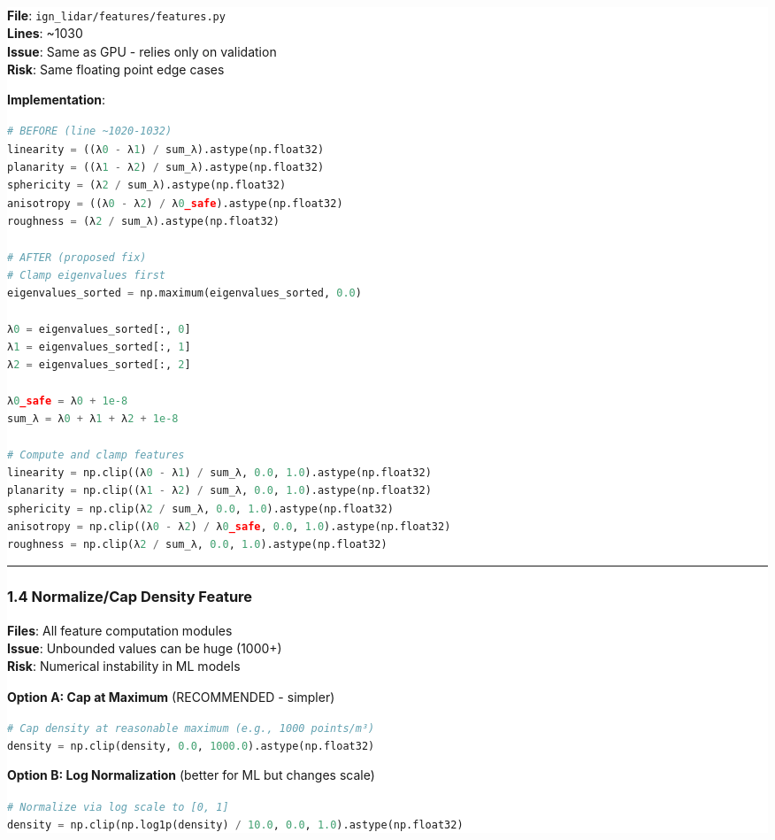**File**: `ign_lidar/features/features.py`  
**Lines**: ~1030  
**Issue**: Same as GPU - relies only on validation  
**Risk**: Same floating point edge cases

**Implementation**:

```python
# BEFORE (line ~1020-1032)
linearity = ((λ0 - λ1) / sum_λ).astype(np.float32)
planarity = ((λ1 - λ2) / sum_λ).astype(np.float32)
sphericity = (λ2 / sum_λ).astype(np.float32)
anisotropy = ((λ0 - λ2) / λ0_safe).astype(np.float32)
roughness = (λ2 / sum_λ).astype(np.float32)

# AFTER (proposed fix)
# Clamp eigenvalues first
eigenvalues_sorted = np.maximum(eigenvalues_sorted, 0.0)

λ0 = eigenvalues_sorted[:, 0]
λ1 = eigenvalues_sorted[:, 1]
λ2 = eigenvalues_sorted[:, 2]

λ0_safe = λ0 + 1e-8
sum_λ = λ0 + λ1 + λ2 + 1e-8

# Compute and clamp features
linearity = np.clip((λ0 - λ1) / sum_λ, 0.0, 1.0).astype(np.float32)
planarity = np.clip((λ1 - λ2) / sum_λ, 0.0, 1.0).astype(np.float32)
sphericity = np.clip(λ2 / sum_λ, 0.0, 1.0).astype(np.float32)
anisotropy = np.clip((λ0 - λ2) / λ0_safe, 0.0, 1.0).astype(np.float32)
roughness = np.clip(λ2 / sum_λ, 0.0, 1.0).astype(np.float32)
```

---

### 1.4 Normalize/Cap Density Feature

**Files**: All feature computation modules  
**Issue**: Unbounded values can be huge (1000+)  
**Risk**: Numerical instability in ML models

**Option A: Cap at Maximum** (RECOMMENDED - simpler)

```python
# Cap density at reasonable maximum (e.g., 1000 points/m³)
density = np.clip(density, 0.0, 1000.0).astype(np.float32)
```

**Option B: Log Normalization** (better for ML but changes scale)

```python
# Normalize via log scale to [0, 1]
density = np.clip(np.log1p(density) / 10.0, 0.0, 1.0).astype(np.float32)
```
